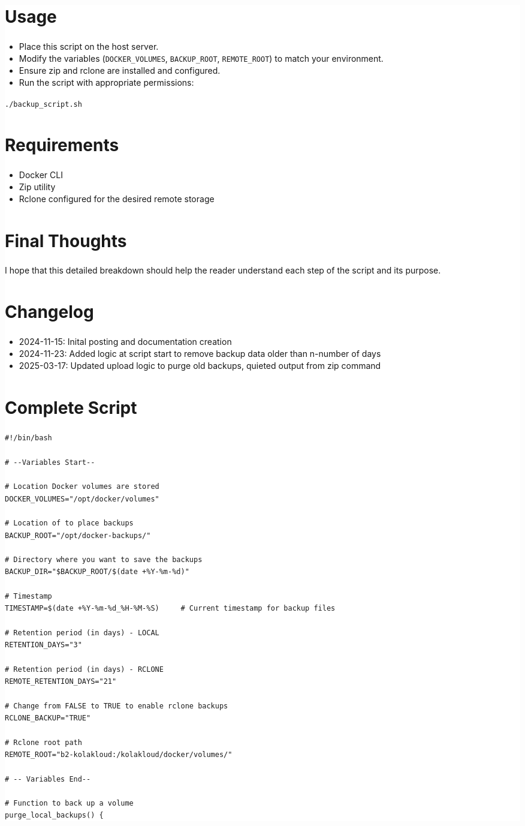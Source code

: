 # Usage
- Place this script on the host server.
- Modify the variables (`DOCKER_VOLUMES`, `BACKUP_ROOT`, `REMOTE_ROOT`) to match your environment.
- Ensure zip and rclone are installed and configured.
- Run the script with appropriate permissions:

```
./backup_script.sh
```
 
# Requirements
- Docker CLI
- Zip utility
- Rclone configured for the desired remote storage

# Final Thoughts 
I hope that this detailed breakdown should help the reader understand each step of the script and its purpose. 

# Changelog
- 2024-11-15: Inital posting and documentation creation
- 2024-11-23: Added logic at script start to remove backup data older than n-number of days
- 2025-03-17: Updated upload logic to purge old backups, quieted output from zip command

# Complete Script

```
#!/bin/bash

# --Variables Start--

# Location Docker volumes are stored
DOCKER_VOLUMES="/opt/docker/volumes"

# Location of to place backups
BACKUP_ROOT="/opt/docker-backups/"

# Directory where you want to save the backups
BACKUP_DIR="$BACKUP_ROOT/$(date +%Y-%m-%d)" 

# Timestamp
TIMESTAMP=$(date +%Y-%m-%d_%H-%M-%S)     # Current timestamp for backup files

# Retention period (in days) - LOCAL
RETENTION_DAYS="3"

# Retention period (in days) - RCLONE
REMOTE_RETENTION_DAYS="21"

# Change from FALSE to TRUE to enable rclone backups
RCLONE_BACKUP="TRUE"

# Rclone root path 
REMOTE_ROOT="b2-kolakloud:/kolakloud/docker/volumes/"

# -- Variables End--

# Function to back up a volume
purge_local_backups() {
```